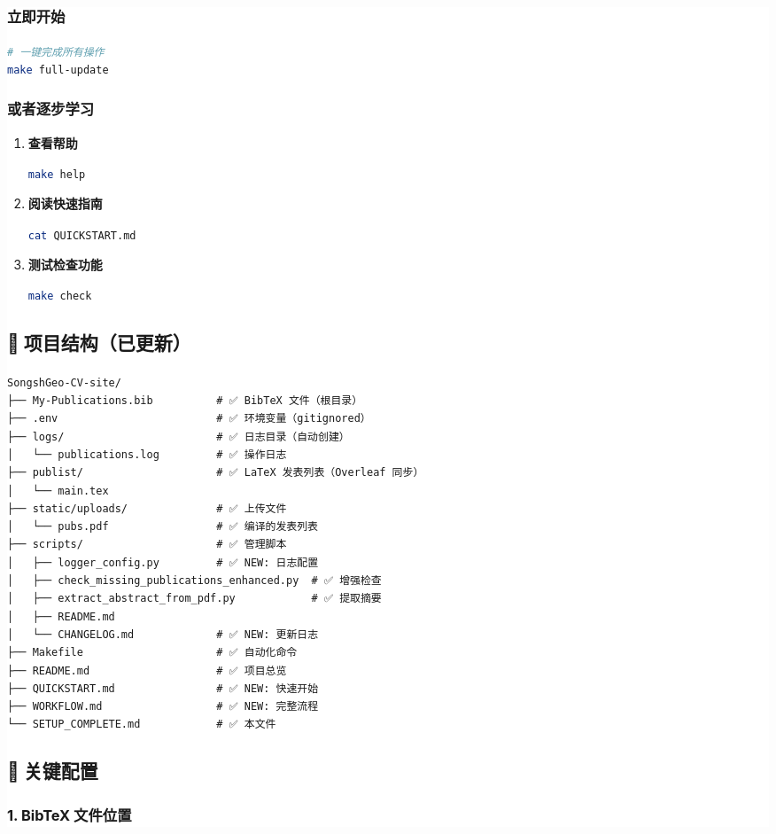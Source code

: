 ### 立即开始

```bash
# 一键完成所有操作
make full-update
```

### 或者逐步学习

1. **查看帮助**
   ```bash
   make help
   ```

2. **阅读快速指南**
   ```bash
   cat QUICKSTART.md
   ```

3. **测试检查功能**
   ```bash
   make check
   ```

## 📁 项目结构（已更新）

```
SongshGeo-CV-site/
├── My-Publications.bib          # ✅ BibTeX 文件（根目录）
├── .env                         # ✅ 环境变量（gitignored）
├── logs/                        # ✅ 日志目录（自动创建）
│   └── publications.log         # ✅ 操作日志
├── publist/                     # ✅ LaTeX 发表列表（Overleaf 同步）
│   └── main.tex
├── static/uploads/              # ✅ 上传文件
│   └── pubs.pdf                 # ✅ 编译的发表列表
├── scripts/                     # ✅ 管理脚本
│   ├── logger_config.py         # ✅ NEW: 日志配置
│   ├── check_missing_publications_enhanced.py  # ✅ 增强检查
│   ├── extract_abstract_from_pdf.py            # ✅ 提取摘要
│   ├── README.md
│   └── CHANGELOG.md             # ✅ NEW: 更新日志
├── Makefile                     # ✅ 自动化命令
├── README.md                    # ✅ 项目总览
├── QUICKSTART.md                # ✅ NEW: 快速开始
├── WORKFLOW.md                  # ✅ NEW: 完整流程
└── SETUP_COMPLETE.md            # ✅ 本文件
```

## 🔑 关键配置

### 1. BibTeX 文件位置
